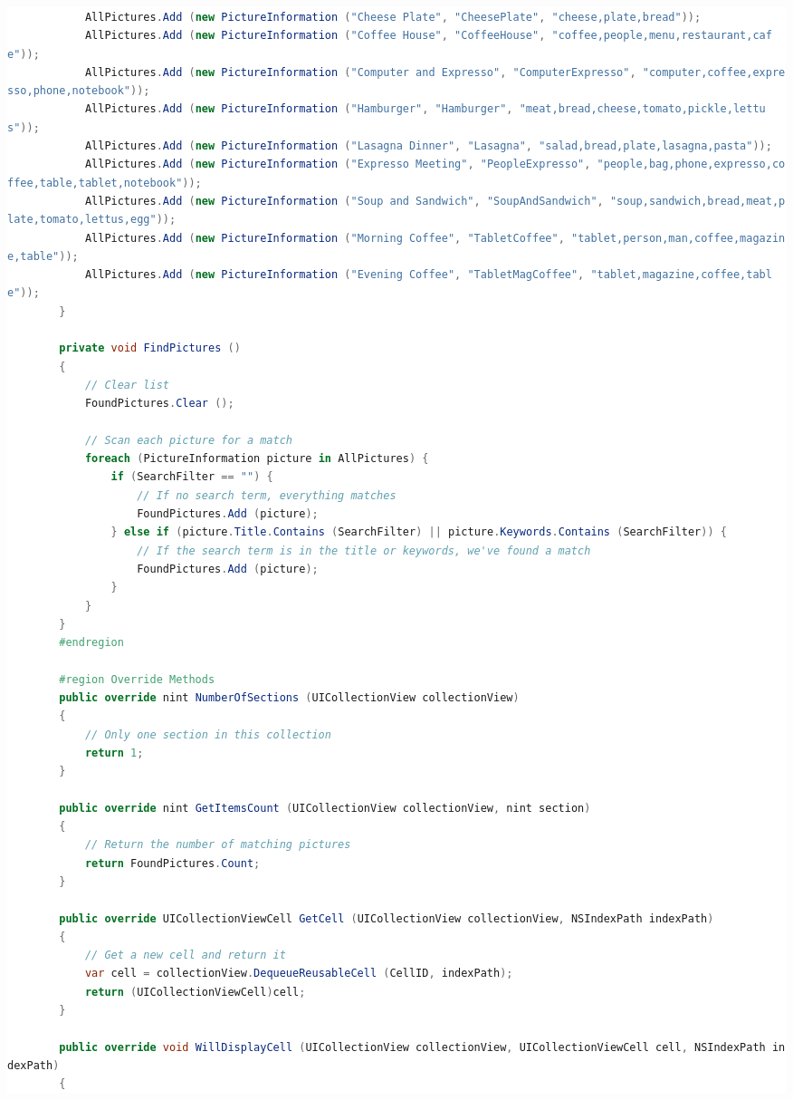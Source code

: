 ```csharp
			AllPictures.Add (new PictureInformation ("Cheese Plate", "CheesePlate", "cheese,plate,bread"));
			AllPictures.Add (new PictureInformation ("Coffee House", "CoffeeHouse", "coffee,people,menu,restaurant,cafe"));
			AllPictures.Add (new PictureInformation ("Computer and Expresso", "ComputerExpresso", "computer,coffee,expresso,phone,notebook"));
			AllPictures.Add (new PictureInformation ("Hamburger", "Hamburger", "meat,bread,cheese,tomato,pickle,lettus"));
			AllPictures.Add (new PictureInformation ("Lasagna Dinner", "Lasagna", "salad,bread,plate,lasagna,pasta"));
			AllPictures.Add (new PictureInformation ("Expresso Meeting", "PeopleExpresso", "people,bag,phone,expresso,coffee,table,tablet,notebook"));
			AllPictures.Add (new PictureInformation ("Soup and Sandwich", "SoupAndSandwich", "soup,sandwich,bread,meat,plate,tomato,lettus,egg"));
			AllPictures.Add (new PictureInformation ("Morning Coffee", "TabletCoffee", "tablet,person,man,coffee,magazine,table"));
			AllPictures.Add (new PictureInformation ("Evening Coffee", "TabletMagCoffee", "tablet,magazine,coffee,table"));
		}

		private void FindPictures ()
		{
			// Clear list
			FoundPictures.Clear ();

			// Scan each picture for a match
			foreach (PictureInformation picture in AllPictures) {
				if (SearchFilter == "") {
					// If no search term, everything matches
					FoundPictures.Add (picture);
				} else if (picture.Title.Contains (SearchFilter) || picture.Keywords.Contains (SearchFilter)) {
					// If the search term is in the title or keywords, we've found a match
					FoundPictures.Add (picture);
				}
			}
		}
		#endregion

		#region Override Methods
		public override nint NumberOfSections (UICollectionView collectionView)
		{
			// Only one section in this collection
			return 1;
		}

		public override nint GetItemsCount (UICollectionView collectionView, nint section)
		{
			// Return the number of matching pictures
			return FoundPictures.Count;
		}

		public override UICollectionViewCell GetCell (UICollectionView collectionView, NSIndexPath indexPath)
		{
			// Get a new cell and return it
			var cell = collectionView.DequeueReusableCell (CellID, indexPath);
			return (UICollectionViewCell)cell;
		}

		public override void WillDisplayCell (UICollectionView collectionView, UICollectionViewCell cell, NSIndexPath indexPath)
		{
```